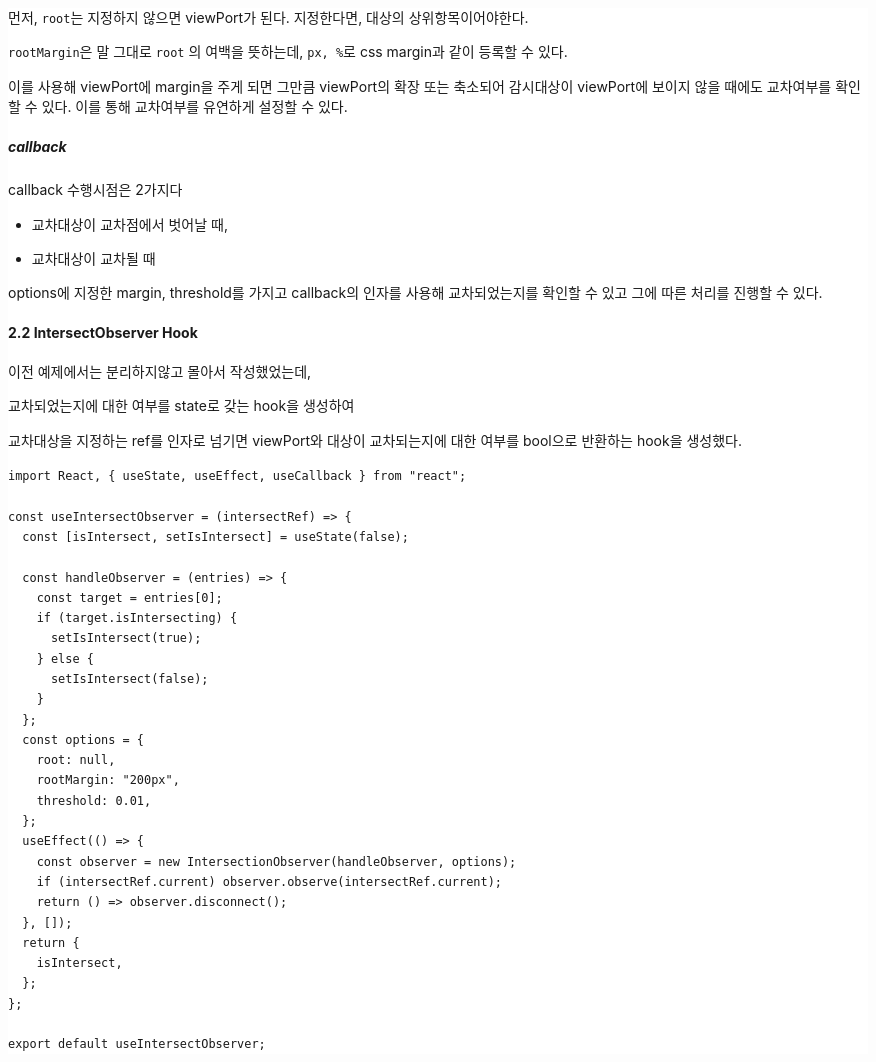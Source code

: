 먼저, `root`는 지정하지 않으면 viewPort가 된다. 지정한다면, 대상의 상위항목이어야한다.

`rootMargin`은 말 그대로 `root` 의 여백을 뜻하는데, `px, %`로 css margin과 같이 등록할 수 있다.

이를 사용해 viewPort에 margin을 주게 되면 그만큼 viewPort의 확장 또는 축소되어 감시대상이 viewPort에 보이지 않을 때에도 교차여부를 확인할 수 있다. 이를 통해 교차여부를 유연하게 설정할 수 있다.



##### callback

callback 수행시점은 2가지다

- 교차대상이 교차점에서 벗어날 때,

- 교차대상이 교차될 때

  

options에 지정한 margin, threshold를 가지고 callback의 인자를 사용해 교차되었는지를 확인할 수 있고 그에 따른 처리를 진행할 수 있다.







#### 2.2 IntersectObserver Hook

이전 예제에서는 분리하지않고 몰아서 작성했었는데,

교차되었는지에 대한 여부를 state로 갖는 hook을 생성하여

교차대상을 지정하는 ref를 인자로 넘기면 viewPort와 대상이 교차되는지에 대한 여부를 bool으로 반환하는 hook을 생성했다.



```react
import React, { useState, useEffect, useCallback } from "react";

const useIntersectObserver = (intersectRef) => {
  const [isIntersect, setIsIntersect] = useState(false);

  const handleObserver = (entries) => {
    const target = entries[0];
    if (target.isIntersecting) {
      setIsIntersect(true);
    } else {
      setIsIntersect(false);
    }
  };
  const options = {
    root: null,
    rootMargin: "200px",
    threshold: 0.01,
  };
  useEffect(() => {
    const observer = new IntersectionObserver(handleObserver, options);
    if (intersectRef.current) observer.observe(intersectRef.current);
    return () => observer.disconnect();
  }, []);
  return {
    isIntersect,
  };
};

export default useIntersectObserver;

```
